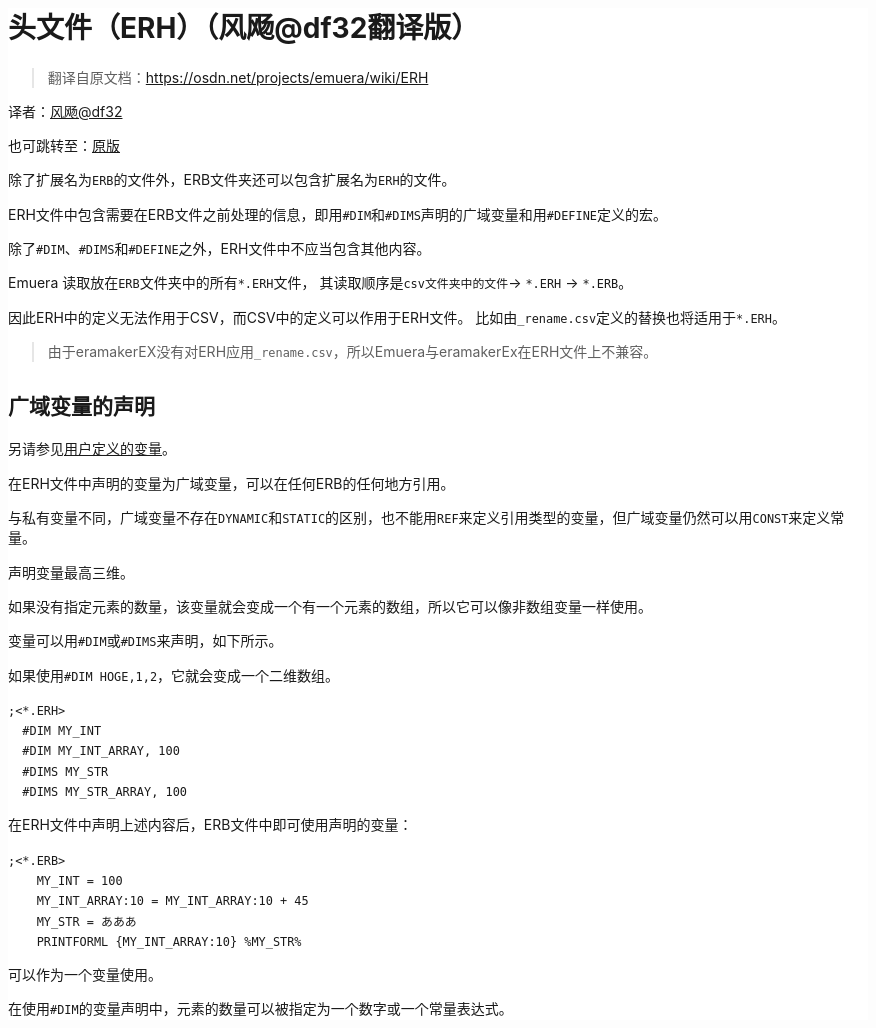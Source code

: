 # 头文件（ERH）（风飏@df32翻译版）

> 翻译自原文档：https://osdn.net/projects/emuera/wiki/ERH

译者：[风飏@df32](https://github.com/df32)

也可跳转至：[原版](Header_File)

除了扩展名为`ERB`的文件外，ERB文件夹还可以包含扩展名为`ERH`的文件。

ERH文件中包含需要在ERB文件之前处理的信息，即用`#DIM`和`#DIMS`声明的广域变量和用`#DEFINE`定义的宏。

除了`#DIM`、`#DIMS`和`#DEFINE`之外，ERH文件中不应当包含其他内容。

Emuera 读取放在`ERB`文件夹中的所有`*.ERH`文件，
其读取顺序是`csv文件夹中的文件`-> `*.ERH` -> `*.ERB`。

因此ERH中的定义无法作用于CSV，而CSV中的定义可以作用于ERH文件。
比如由`_rename.csv`定义的替换也将适用于`*.ERH`。

> 由于eramakerEX没有对ERH应用`_rename.csv`，所以Emuera与eramakerEx在ERH文件上不兼容。

## 广域变量的声明

另请参见[用户定义的变量](Custom_Variable#广域变量的书写格式)。

在ERH文件中声明的变量为广域变量，可以在任何ERB的任何地方引用。

与私有变量不同，广域变量不存在`DYNAMIC`和`STATIC`的区别，也不能用`REF`来定义引用类型的变量，但广域变量仍然可以用`CONST`来定义常量。

声明变量最高三维。

如果没有指定元素的数量，该变量就会变成一个有一个元素的数组，所以它可以像非数组变量一样使用。

变量可以用`#DIM`或`#DIMS`来声明，如下所示。

如果使用`#DIM HOGE,1,2`，它就会变成一个二维数组。

```
;<*.ERH>
  #DIM MY_INT
  #DIM MY_INT_ARRAY, 100
  #DIMS MY_STR
  #DIMS MY_STR_ARRAY, 100
```

在ERH文件中声明上述内容后，ERB文件中即可使用声明的变量：

```
;<*.ERB>
	MY_INT = 100
	MY_INT_ARRAY:10 = MY_INT_ARRAY:10 + 45
	MY_STR = あああ
	PRINTFORML {MY_INT_ARRAY:10} %MY_STR%
```

可以作为一个变量使用。

在使用`#DIM`的变量声明中，元素的数量可以被指定为一个数字或一个常量表达式。
